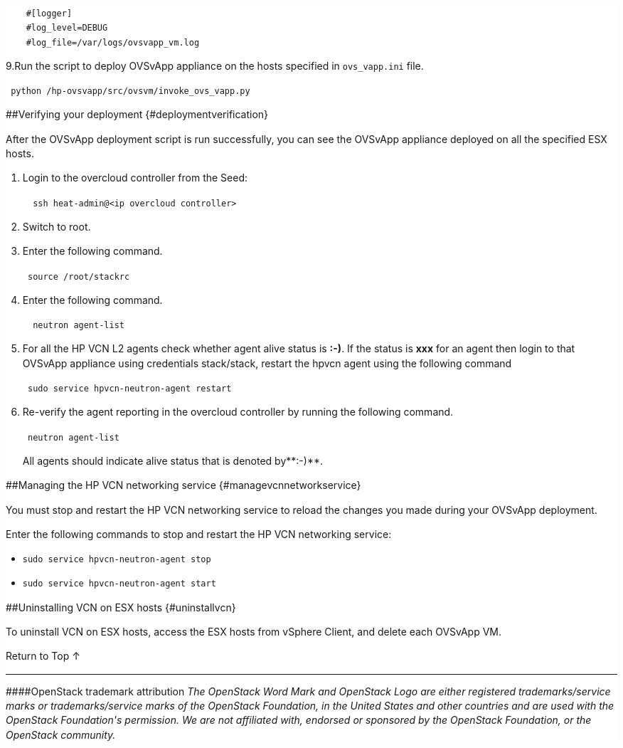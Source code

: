 		#[logger]
		#log_level=DEBUG
		#log_file=/var/logs/ovsvapp_vm.log

9.Run the script to deploy OVSvApp appliance on the hosts specified in `ovs_vapp.ini` file.

     python /hp-ovsvapp/src/ovsvm/invoke_ovs_vapp.py


##Verifying your deployment {#deploymentverification}

After the OVSvApp deployment script is run successfully, you can see the OVSvApp appliance deployed on all the specified ESX hosts. 

1. Login to the overcloud controller from the Seed:  

         ssh heat-admin@<ip overcloud controller>

2. Switch to root.
 
3. Enter the following command.

        source /root/stackrc
	
4. Enter the following command.
 
         neutron agent-list 
	
5. For all the HP VCN L2 agents check whether agent alive status is **:-)**. If  the status is **xxx** for an agent then login to that OVSvApp appliance using credentials stack/stack, restart the hpvcn agent using the following command

        sudo service hpvcn-neutron-agent restart 

6. Re-verify the agent reporting in the overcloud controller by running the following command.

        neutron agent-list

    All agents should indicate alive status that is denoted by**:-)**.




##Managing the HP VCN networking service {#managevcnnetworkservice}

You must stop and restart the HP VCN networking service to reload the changes you made during
your OVSvApp deployment. 

Enter the following commands to stop and restart the HP VCN networking service:

* `sudo service hpvcn-neutron-agent stop`

* `sudo service hpvcn-neutron-agent start`


##Uninstalling VCN on ESX hosts {#uninstallvcn}

To uninstall VCN on ESX hosts, access the ESX hosts from vSphere Client, and delete each OVSvApp VM.

<a href="#top" style="padding:14px 0px 14px 0px; text-decoration: none;"> Return to Top &#8593; </a>

----
####OpenStack trademark attribution
*The OpenStack Word Mark and OpenStack Logo are either registered trademarks/service marks or trademarks/service marks of the OpenStack Foundation, in the United States and other countries and are used with the OpenStack Foundation's permission. We are not affiliated with, endorsed or sponsored by the OpenStack Foundation, or the OpenStack community.*



